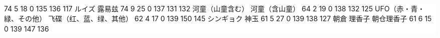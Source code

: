 <td>74</td>
<td>5</td>
<td>18</td>
<td>0
</td></tr>
<tr>
<td>135</td>
<td>136</td>
<td>117</td>
<td>ルイズ</td>
<td>露易兹</td>
<td>74</td>
<td>9</td>
<td>25</td>
<td>0
</td></tr>
<tr>
<td>137</td>
<td>131</td>
<td>132</td>
<td>河童（山童含む）</td>
<td>河童（含山童）</td>
<td>64</td>
<td>2</td>
<td>19</td>
<td>0
</td></tr>
<tr>
<td>138</td>
<td>132</td>
<td>125</td>
<td>UFO（赤・青・緑、その他）</td>
<td>飞碟（红、蓝、绿、其他）</td>
<td>62</td>
<td>4</td>
<td>17</td>
<td>0
</td></tr>
<tr>
<td>139</td>
<td>150</td>
<td>145</td>
<td>シンギョク</td>
<td>神玉</td>
<td>61</td>
<td>5</td>
<td>27</td>
<td>0
</td></tr>
<tr>
<td>139</td>
<td>138</td>
<td>127</td>
<td>朝倉 理香子</td>
<td>朝仓理香子</td>
<td>61</td>
<td>6</td>
<td>15</td>
<td>0
</td></tr>
<tr>
<td>139</td>
<td>147</td>
<td>136</td>